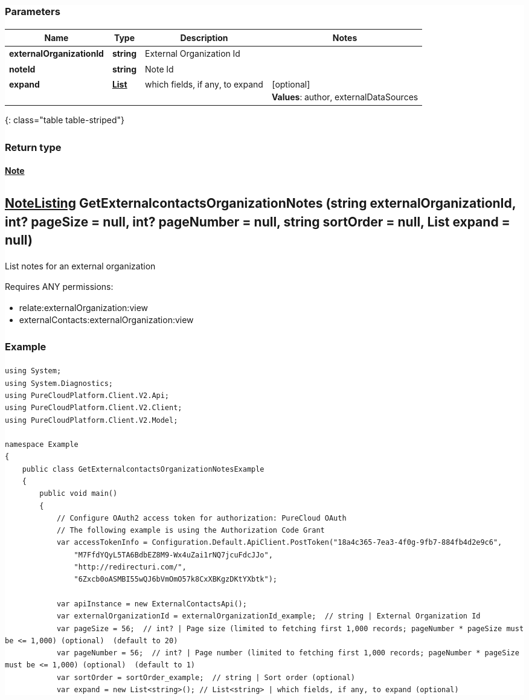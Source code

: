 ### Parameters


|Name | Type | Description  | Notes |
|------------- | ------------- | ------------- | -------------|
| **externalOrganizationId** | **string**| External Organization Id |  |
| **noteId** | **string**| Note Id |  |
| **expand** | [**List<string>**](string.html)| which fields, if any, to expand | [optional] <br />**Values**: author, externalDataSources |
{: class="table table-striped"}

### Return type

[**Note**](Note.html)

<a name="getexternalcontactsorganizationnotes"></a>

## [**NoteListing**](NoteListing.html) GetExternalcontactsOrganizationNotes (string externalOrganizationId, int? pageSize = null, int? pageNumber = null, string sortOrder = null, List<string> expand = null)



List notes for an external organization



Requires ANY permissions: 

* relate:externalOrganization:view
* externalContacts:externalOrganization:view

### Example
```{"language":"csharp"}
using System;
using System.Diagnostics;
using PureCloudPlatform.Client.V2.Api;
using PureCloudPlatform.Client.V2.Client;
using PureCloudPlatform.Client.V2.Model;

namespace Example
{
    public class GetExternalcontactsOrganizationNotesExample
    {
        public void main()
        { 
            // Configure OAuth2 access token for authorization: PureCloud OAuth
            // The following example is using the Authorization Code Grant
            var accessTokenInfo = Configuration.Default.ApiClient.PostToken("18a4c365-7ea3-4f0g-9fb7-884fb4d2e9c6",
                "M7FfdYQyL5TA6BdbEZ8M9-Wx4uZai1rNQ7jcuFdcJJo",
                "http://redirecturi.com/",
                "6Zxcb0oASMBI55wQJ6bVmOmO57k8CxXBKgzDKtYXbtk");

            var apiInstance = new ExternalContactsApi();
            var externalOrganizationId = externalOrganizationId_example;  // string | External Organization Id
            var pageSize = 56;  // int? | Page size (limited to fetching first 1,000 records; pageNumber * pageSize must be <= 1,000) (optional)  (default to 20)
            var pageNumber = 56;  // int? | Page number (limited to fetching first 1,000 records; pageNumber * pageSize must be <= 1,000) (optional)  (default to 1)
            var sortOrder = sortOrder_example;  // string | Sort order (optional) 
            var expand = new List<string>(); // List<string> | which fields, if any, to expand (optional) 

```